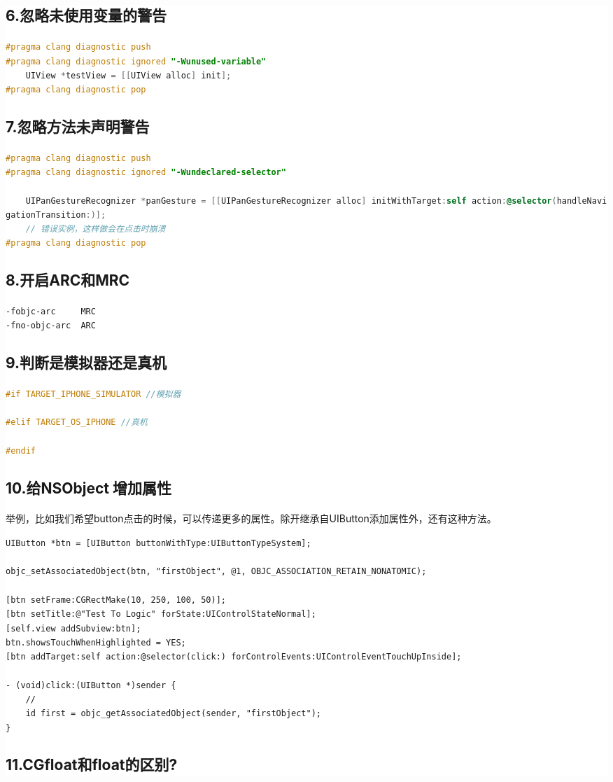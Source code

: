 ## 6.忽略未使用变量的警告

```objective-c
#pragma clang diagnostic push
#pragma clang diagnostic ignored "-Wunused-variable"
	UIView *testView = [[UIView alloc] init];
#pragma clang diagnostic pop
```

## 7.忽略方法未声明警告

```objective-c
#pragma clang diagnostic push
#pragma clang diagnostic ignored "-Wundeclared-selector"
    
    UIPanGestureRecognizer *panGesture = [[UIPanGestureRecognizer alloc] initWithTarget:self action:@selector(handleNavigationTransition:)];
    // 错误实例，这样做会在点击时崩溃
#pragma clang diagnostic pop
```

## 8.开启ARC和MRC

```
-fobjc-arc     MRC
-fno-objc-arc  ARC
```

## 9.判断是模拟器还是真机

```objective-c
#if TARGET_IPHONE_SIMULATOR //模拟器

#elif TARGET_OS_IPHONE //真机

#endif
```

## 10.给NSObject 增加属性

举例，比如我们希望button点击的时候，可以传递更多的属性。除开继承自UIButton添加属性外，还有这种方法。

```
UIButton *btn = [UIButton buttonWithType:UIButtonTypeSystem];

objc_setAssociatedObject(btn, "firstObject", @1, OBJC_ASSOCIATION_RETAIN_NONATOMIC);

[btn setFrame:CGRectMake(10, 250, 100, 50)];
[btn setTitle:@"Test To Logic" forState:UIControlStateNormal];
[self.view addSubview:btn];
btn.showsTouchWhenHighlighted = YES;
[btn addTarget:self action:@selector(click:) forControlEvents:UIControlEventTouchUpInside];

- (void)click:(UIButton *)sender {
	// 
    id first = objc_getAssociatedObject(sender, "firstObject");
}
```
## 11.CGfloat和float的区别?
